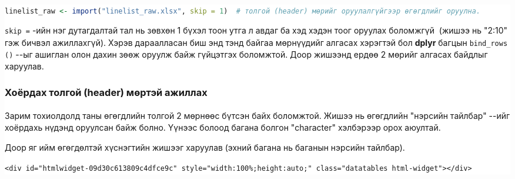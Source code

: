 ```r
linelist_raw <- import("linelist_raw.xlsx", skip = 1)  # толгой (header) мөрийг оруулалгүйгээр өгөгдлийг оруулна.
```

`skip =` -ийн нэг дутагдалтай тал нь зөвхөн 1 бүхэл тоон утга л авдаг ба хэд хэдэн тоог оруулах боломжгүй  (жишээ нь "2:10" гэж бичвэл ажиллахгүй). Хэрэв дараалласан биш энд тэнд байгаа мөрнүүдийг алгасах хэрэгтэй бол **dplyr** багцын `bind_rows()` --ыг ашиглан олон дахин зөөж оруулж байж гүйцэтгэх боломжтой. Доор жишээнд ердөө 2 мөрийг алгасах байдлыг харуулав.

### Хоёрдах толгой (header) мөртэй ажиллах

Зарим тохиолдолд таны өгөгдлийн толгой 2 мөрнөөс бүтсэн байх боломжтой. Жишээ нь өгөгдлийн "нэрсийн тайлбар" --ийг хоёрдахь нүдэнд оруулсан байж болно. Үүнээс болоод багана болгон "character" хэлбэрээр орох аюултай.



Доор яг ийм өгөгдөлтэй хүснэгтийн жишээг харуулав (эхний багана нь баганын нэрсийн тайлбар).


```{=html}
<div id="htmlwidget-09d30c613809c4dfce9c" style="width:100%;height:auto;" class="datatables html-widget"></div>
```